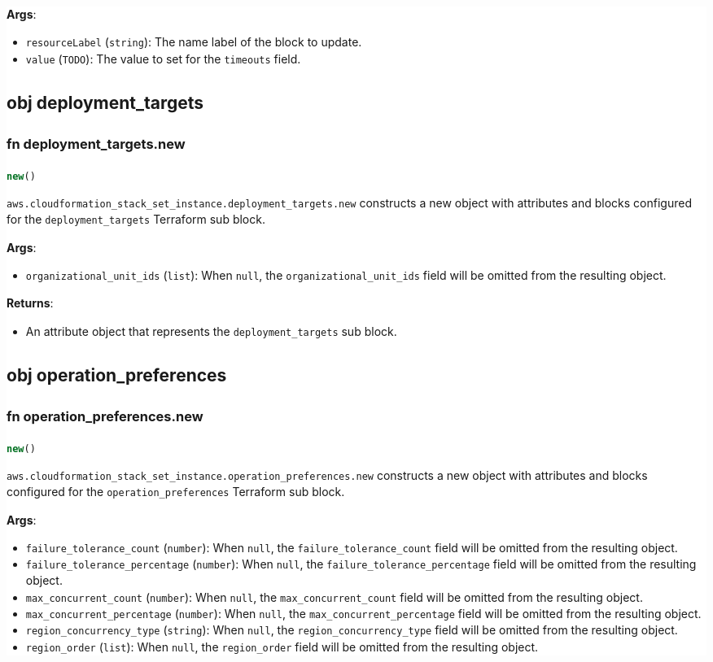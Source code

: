 
**Args**:
  - `resourceLabel` (`string`): The name label of the block to update.
  - `value` (`TODO`): The value to set for the `timeouts` field.


## obj deployment_targets



### fn deployment_targets.new

```ts
new()
```


`aws.cloudformation_stack_set_instance.deployment_targets.new` constructs a new object with attributes and blocks configured for the `deployment_targets`
Terraform sub block.



**Args**:
  - `organizational_unit_ids` (`list`):  When `null`, the `organizational_unit_ids` field will be omitted from the resulting object.

**Returns**:
  - An attribute object that represents the `deployment_targets` sub block.


## obj operation_preferences



### fn operation_preferences.new

```ts
new()
```


`aws.cloudformation_stack_set_instance.operation_preferences.new` constructs a new object with attributes and blocks configured for the `operation_preferences`
Terraform sub block.



**Args**:
  - `failure_tolerance_count` (`number`):  When `null`, the `failure_tolerance_count` field will be omitted from the resulting object.
  - `failure_tolerance_percentage` (`number`):  When `null`, the `failure_tolerance_percentage` field will be omitted from the resulting object.
  - `max_concurrent_count` (`number`):  When `null`, the `max_concurrent_count` field will be omitted from the resulting object.
  - `max_concurrent_percentage` (`number`):  When `null`, the `max_concurrent_percentage` field will be omitted from the resulting object.
  - `region_concurrency_type` (`string`):  When `null`, the `region_concurrency_type` field will be omitted from the resulting object.
  - `region_order` (`list`):  When `null`, the `region_order` field will be omitted from the resulting object.
